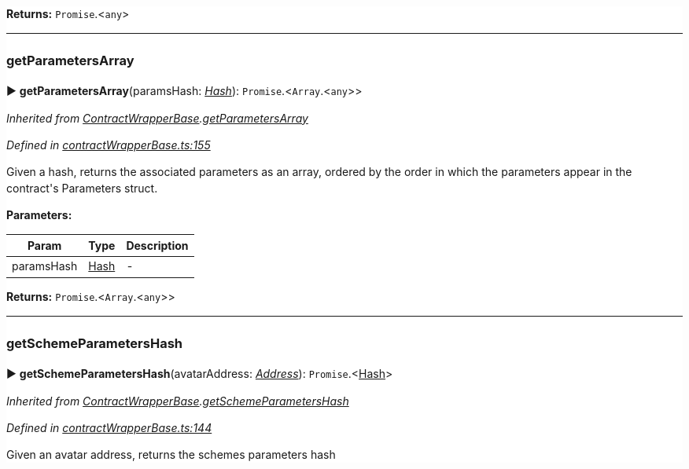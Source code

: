 


**Returns:** `Promise`.<`any`>





___

<a id="getParametersArray"></a>

###  getParametersArray

► **getParametersArray**(paramsHash: *[Hash](../#Hash)*): `Promise`.<`Array`.<`any`>>



*Inherited from [ContractWrapperBase](ContractWrapperBase.md).[getParametersArray](ContractWrapperBase.md#getParametersArray)*

*Defined in [contractWrapperBase.ts:155](https://github.com/daostack/arc.js/blob/f343aa24/lib/contractWrapperBase.ts#L155)*



Given a hash, returns the associated parameters as an array, ordered by the order in which the parameters appear in the contract's Parameters struct.


**Parameters:**

| Param | Type | Description |
| ------ | ------ | ------ |
| paramsHash | [Hash](../#Hash)   |  - |





**Returns:** `Promise`.<`Array`.<`any`>>





___

<a id="getSchemeParametersHash"></a>

###  getSchemeParametersHash

► **getSchemeParametersHash**(avatarAddress: *[Address](../#Address)*): `Promise`.<[Hash](../#Hash)>



*Inherited from [ContractWrapperBase](ContractWrapperBase.md).[getSchemeParametersHash](ContractWrapperBase.md#getSchemeParametersHash)*

*Defined in [contractWrapperBase.ts:144](https://github.com/daostack/arc.js/blob/f343aa24/lib/contractWrapperBase.ts#L144)*



Given an avatar address, returns the schemes parameters hash
